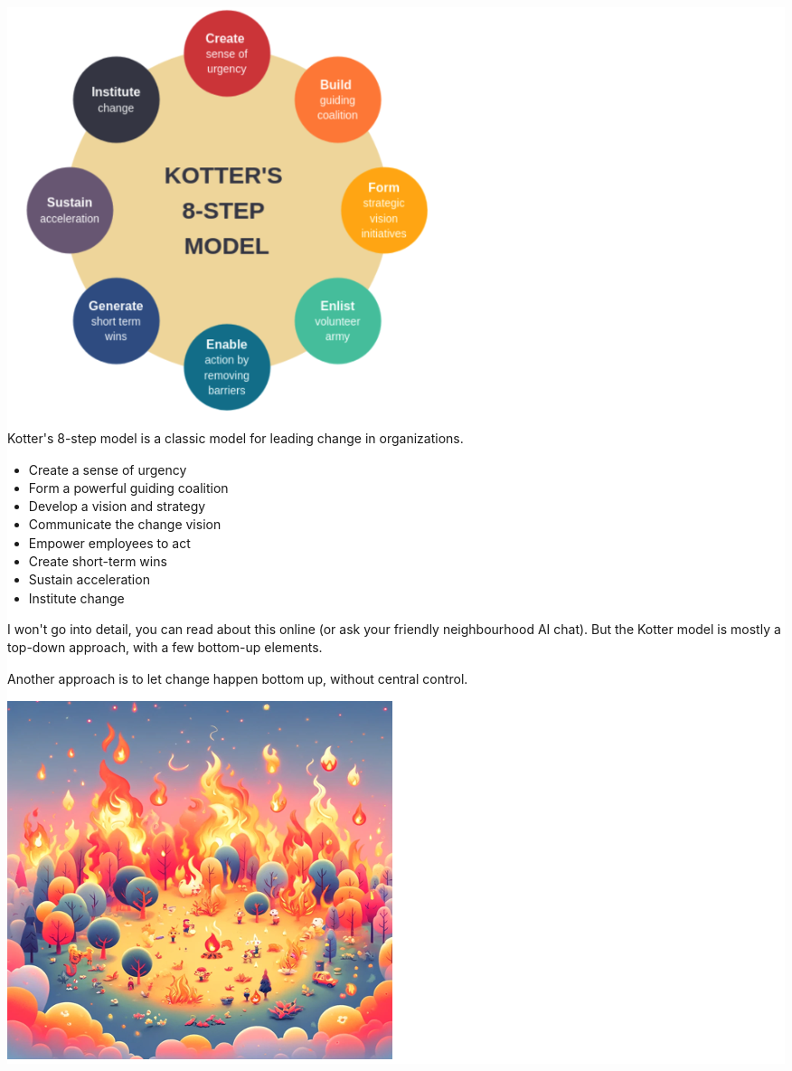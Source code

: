 ![](../.gitbook/assets/510-kotter.png)

Kotter's 8-step model is a classic model for leading change in organizations.

- Create a sense of urgency
- Form a powerful guiding coalition
- Develop a vision and strategy
- Communicate the change vision
- Empower employees to act
- Create short-term wins
- Sustain acceleration
- Institute change

I won't go into detail, you can read about this online (or ask your friendly neighbourhood AI chat). But the Kotter model is mostly a top-down approach, with a few bottom-up elements.

Another approach is to let change happen bottom up, without central control.

![](../.gitbook/assets/510-wildfire.png)
